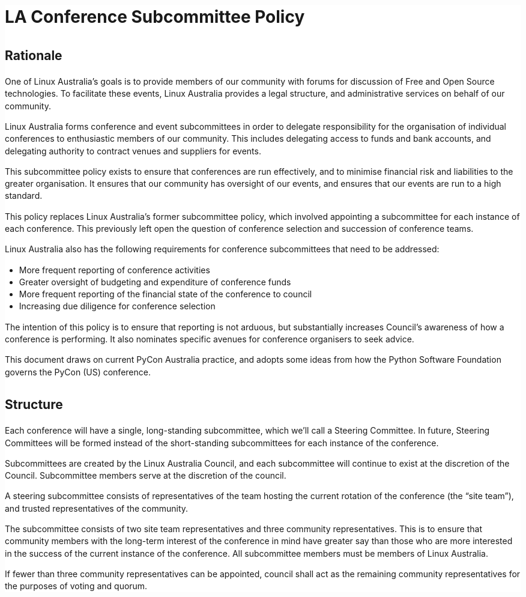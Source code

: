 # LA Conference Subcommittee Policy

## Rationale

One of Linux Australia’s goals is to provide members of our community with forums for discussion of Free and Open Source technologies. To facilitate these events, Linux Australia provides a legal structure, and administrative services on behalf of our community.

Linux Australia forms conference and event subcommittees in order to delegate responsibility for the organisation of individual conferences to enthusiastic members of our community. This includes delegating access to funds and bank accounts, and delegating authority to contract venues and suppliers for events.

This subcommittee policy exists to ensure that conferences are run effectively, and to minimise financial risk and liabilities to the greater organisation. It ensures that our community has oversight of our events, and ensures that our events are run to a high standard.

This policy replaces Linux Australia’s former subcommittee policy, which involved appointing a subcommittee for each instance of each conference. This previously left open the question of conference selection and succession of conference teams.

Linux Australia also has the following requirements for conference subcommittees that need to be addressed:
* More frequent reporting of conference activities
* Greater oversight of budgeting and expenditure of conference funds
* More frequent reporting of the financial state of the conference to council
* Increasing due diligence for conference selection

The intention of this policy is to ensure that reporting is not arduous, but substantially increases Council’s awareness of how a conference is performing. It also nominates specific avenues for conference organisers to seek advice.

This document draws on current PyCon Australia practice, and adopts some ideas from how the Python Software Foundation governs the PyCon (US) conference.


## Structure

Each conference will have a single, long-standing subcommittee, which we’ll call a Steering Committee. In future, Steering Committees will be formed instead of the short-standing subcommittees for each instance of the conference.

Subcommittees are created by the Linux Australia Council, and each subcommittee will continue to exist at the discretion of the Council. Subcommittee members serve at the discretion of the council.

A steering subcommittee consists of representatives of the team hosting the current rotation of the conference (the “site team”), and trusted representatives of the community.

The subcommittee consists of two site team representatives and three community representatives. This is to ensure that community members with the long-term interest of the conference in mind have greater say than those who are more interested in the success of the current instance of the conference. All subcommittee members must be members of Linux Australia.

If fewer than three community representatives can be appointed, council shall act as the remaining community representatives for the purposes of voting and quorum.
